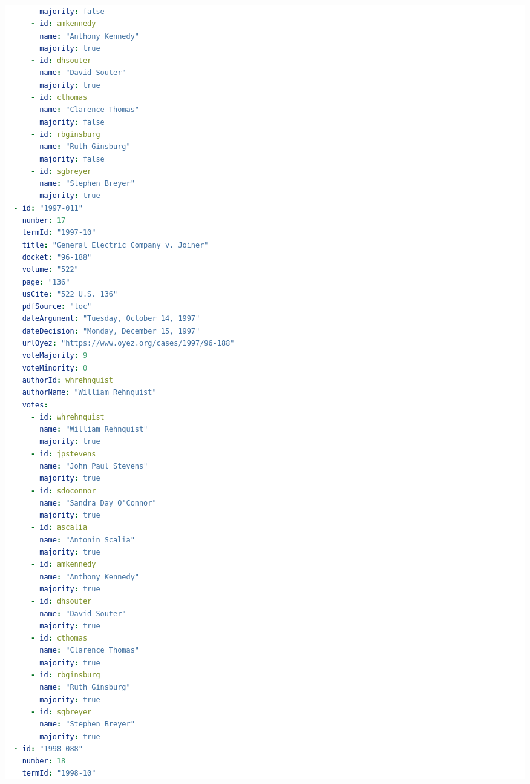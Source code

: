 ```yaml
        majority: false
      - id: amkennedy
        name: "Anthony Kennedy"
        majority: true
      - id: dhsouter
        name: "David Souter"
        majority: true
      - id: cthomas
        name: "Clarence Thomas"
        majority: false
      - id: rbginsburg
        name: "Ruth Ginsburg"
        majority: false
      - id: sgbreyer
        name: "Stephen Breyer"
        majority: true
  - id: "1997-011"
    number: 17
    termId: "1997-10"
    title: "General Electric Company v. Joiner"
    docket: "96-188"
    volume: "522"
    page: "136"
    usCite: "522 U.S. 136"
    pdfSource: "loc"
    dateArgument: "Tuesday, October 14, 1997"
    dateDecision: "Monday, December 15, 1997"
    urlOyez: "https://www.oyez.org/cases/1997/96-188"
    voteMajority: 9
    voteMinority: 0
    authorId: whrehnquist
    authorName: "William Rehnquist"
    votes:
      - id: whrehnquist
        name: "William Rehnquist"
        majority: true
      - id: jpstevens
        name: "John Paul Stevens"
        majority: true
      - id: sdoconnor
        name: "Sandra Day O'Connor"
        majority: true
      - id: ascalia
        name: "Antonin Scalia"
        majority: true
      - id: amkennedy
        name: "Anthony Kennedy"
        majority: true
      - id: dhsouter
        name: "David Souter"
        majority: true
      - id: cthomas
        name: "Clarence Thomas"
        majority: true
      - id: rbginsburg
        name: "Ruth Ginsburg"
        majority: true
      - id: sgbreyer
        name: "Stephen Breyer"
        majority: true
  - id: "1998-088"
    number: 18
    termId: "1998-10"
```